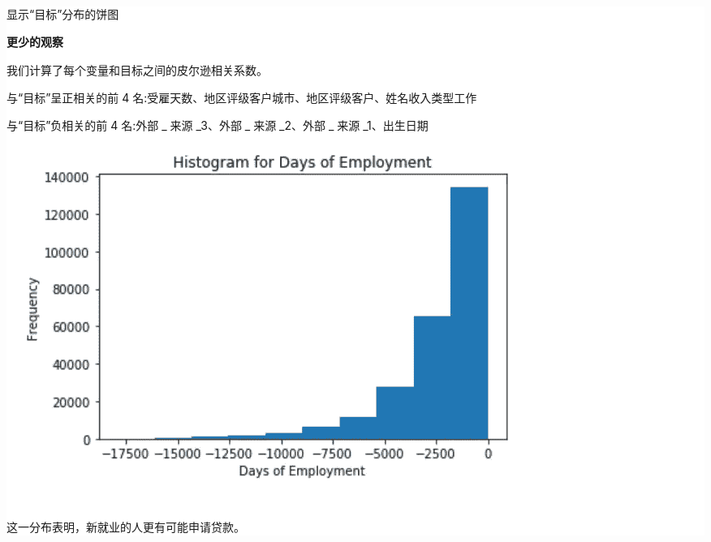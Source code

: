 显示“目标”分布的饼图

**更少的观察**

我们计算了每个变量和目标之间的皮尔逊相关系数。

与“目标”呈正相关的前 4 名:受雇天数、地区评级客户城市、地区评级客户、姓名收入类型工作

与“目标”负相关的前 4 名:外部 _ 来源 _3、外部 _ 来源 _2、外部 _ 来源 _1、出生日期

![](img/d55d3d935952442a3c5df7682c486e6a.png)

这一分布表明，新就业的人更有可能申请贷款。
